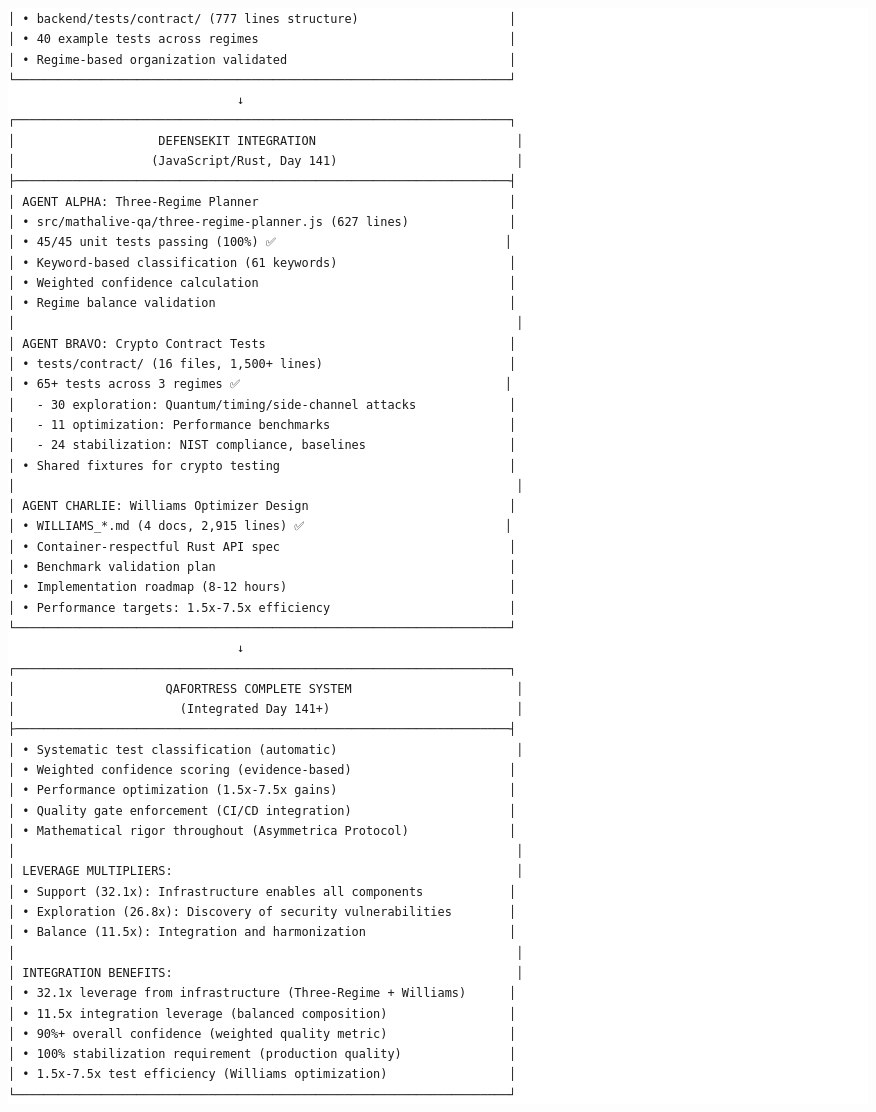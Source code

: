 ```
│ • backend/tests/contract/ (777 lines structure)                     │
│ • 40 example tests across regimes                                   │
│ • Regime-based organization validated                               │
└─────────────────────────────────────────────────────────────────────┘
                                ↓
┌─────────────────────────────────────────────────────────────────────┐
│                    DEFENSEKIT INTEGRATION                            │
│                   (JavaScript/Rust, Day 141)                         │
├─────────────────────────────────────────────────────────────────────┤
│ AGENT ALPHA: Three-Regime Planner                                   │
│ • src/mathalive-qa/three-regime-planner.js (627 lines)              │
│ • 45/45 unit tests passing (100%) ✅                                │
│ • Keyword-based classification (61 keywords)                        │
│ • Weighted confidence calculation                                   │
│ • Regime balance validation                                         │
│                                                                      │
│ AGENT BRAVO: Crypto Contract Tests                                  │
│ • tests/contract/ (16 files, 1,500+ lines)                          │
│ • 65+ tests across 3 regimes ✅                                     │
│   - 30 exploration: Quantum/timing/side-channel attacks             │
│   - 11 optimization: Performance benchmarks                         │
│   - 24 stabilization: NIST compliance, baselines                    │
│ • Shared fixtures for crypto testing                                │
│                                                                      │
│ AGENT CHARLIE: Williams Optimizer Design                            │
│ • WILLIAMS_*.md (4 docs, 2,915 lines) ✅                            │
│ • Container-respectful Rust API spec                                │
│ • Benchmark validation plan                                         │
│ • Implementation roadmap (8-12 hours)                               │
│ • Performance targets: 1.5x-7.5x efficiency                         │
└─────────────────────────────────────────────────────────────────────┘
                                ↓
┌─────────────────────────────────────────────────────────────────────┐
│                     QAFORTRESS COMPLETE SYSTEM                       │
│                       (Integrated Day 141+)                          │
├─────────────────────────────────────────────────────────────────────┤
│ • Systematic test classification (automatic)                         │
│ • Weighted confidence scoring (evidence-based)                      │
│ • Performance optimization (1.5x-7.5x gains)                        │
│ • Quality gate enforcement (CI/CD integration)                      │
│ • Mathematical rigor throughout (Asymmetrica Protocol)              │
│                                                                      │
│ LEVERAGE MULTIPLIERS:                                                │
│ • Support (32.1x): Infrastructure enables all components            │
│ • Exploration (26.8x): Discovery of security vulnerabilities        │
│ • Balance (11.5x): Integration and harmonization                    │
│                                                                      │
│ INTEGRATION BENEFITS:                                                │
│ • 32.1x leverage from infrastructure (Three-Regime + Williams)      │
│ • 11.5x integration leverage (balanced composition)                 │
│ • 90%+ overall confidence (weighted quality metric)                 │
│ • 100% stabilization requirement (production quality)               │
│ • 1.5x-7.5x test efficiency (Williams optimization)                 │
└─────────────────────────────────────────────────────────────────────┘
```
